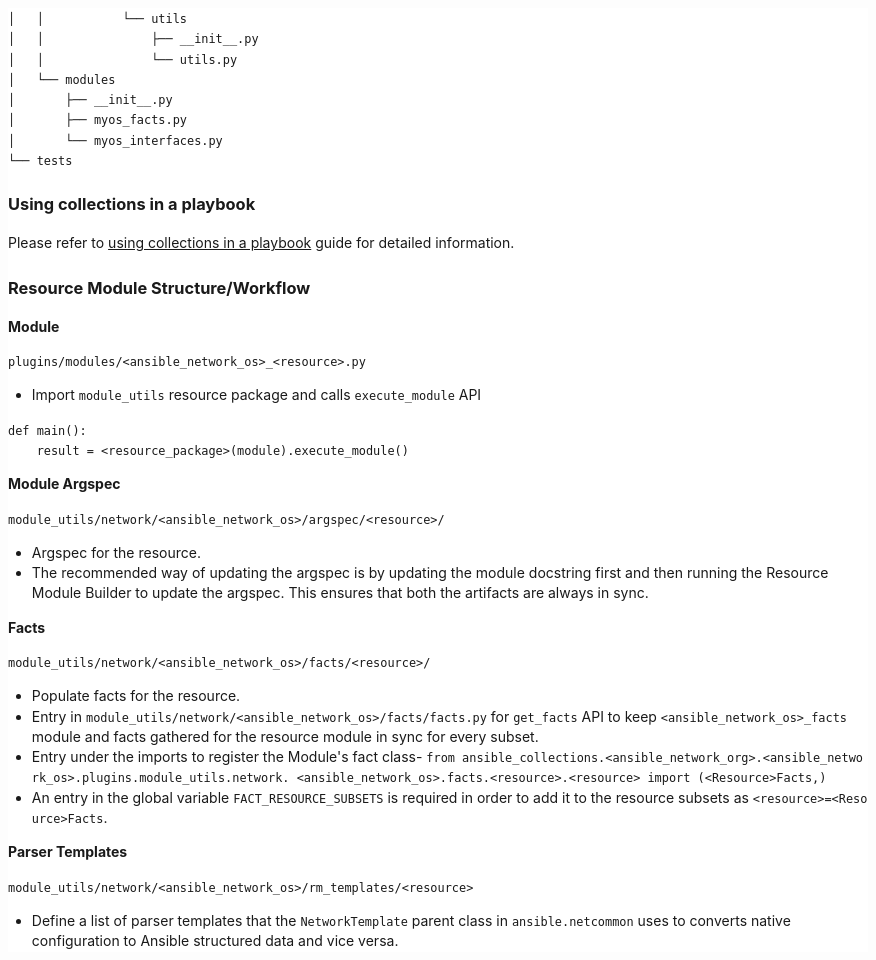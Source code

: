 ```
│   │           └── utils
│   │               ├── __init__.py
│   │               └── utils.py
│   └── modules
│       ├── __init__.py
│       ├── myos_facts.py
│       └── myos_interfaces.py
└── tests
```

### Using collections in a playbook

Please refer to [using collections in a playbook](https://docs.ansible.com/ansible/latest/user_guide/collections_using.html#using-collections-in-a-playbook) guide for detailed information.

### Resource Module Structure/Workflow

**Module**

`plugins/modules/<ansible_network_os>_<resource>.py`

- Import `module_utils` resource package and calls `execute_module` API

```
def main():
    result = <resource_package>(module).execute_module()
```

**Module Argspec**

`module_utils/network/<ansible_network_os>/argspec/<resource>/`

- Argspec for the resource.
- The recommended way of updating the argspec is by updating the module docstring
  first and then running the Resource Module Builder to update the argspec. This ensures
  that both the artifacts are always in sync.

**Facts**

`module_utils/network/<ansible_network_os>/facts/<resource>/`

- Populate facts for the resource.
- Entry in `module_utils/network/<ansible_network_os>/facts/facts.py` for `get_facts` API to keep
  `<ansible_network_os>_facts` module and facts gathered for the resource module in sync
  for every subset.
- Entry under the imports to register the Module's fact class-
  `from ansible_collections.<ansible_network_org>.<ansible_network_os>.plugins.module_utils.network. <ansible_network_os>.facts.<resource>.<resource> import (<Resource>Facts,)`
- An entry in the global variable `FACT_RESOURCE_SUBSETS` is required in order to add it to the resource
  subsets as `<resource>=<Resource>Facts`.

**Parser Templates**

`module_utils/network/<ansible_network_os>/rm_templates/<resource>`

- Define a list of parser templates that the `NetworkTemplate` parent class in `ansible.netcommon`
  uses to converts native configuration to Ansible structured data and vice versa.
